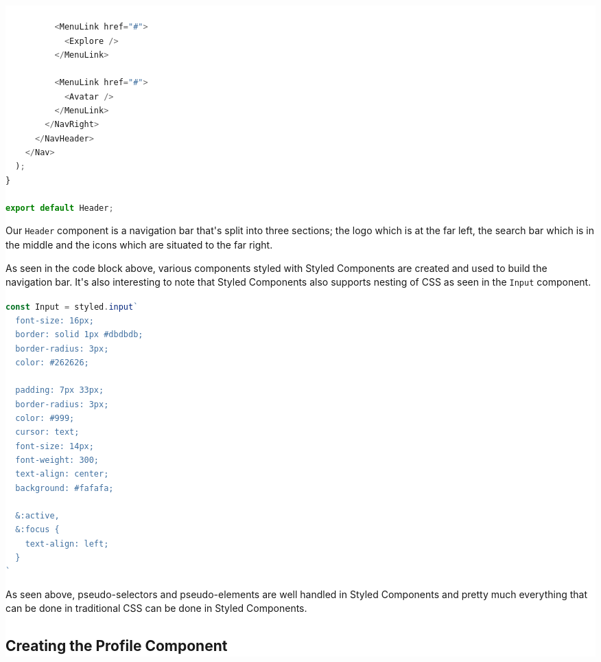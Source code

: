```javascript

          <MenuLink href="#">
            <Explore />
          </MenuLink>

          <MenuLink href="#">
            <Avatar />
          </MenuLink>
        </NavRight>
      </NavHeader>
    </Nav>
  );
}

export default Header;
```

Our `Header` component is a navigation bar that's split into three sections; the logo which is at the far left, the search bar which is in the middle and the icons which are situated to the far right.

As seen in the code block above, various components styled with Styled Components are created and used to build the navigation bar. It's also interesting to note that Styled Components also supports nesting of CSS as seen in the `Input` component.

```javascript
const Input = styled.input`
  font-size: 16px;
  border: solid 1px #dbdbdb;
  border-radius: 3px;
  color: #262626;

  padding: 7px 33px;
  border-radius: 3px;
  color: #999;
  cursor: text;
  font-size: 14px;
  font-weight: 300;
  text-align: center;
  background: #fafafa;

  &:active,
  &:focus {
    text-align: left;
  }
`
```

As seen above, pseudo-selectors and pseudo-elements are well handled in Styled Components and pretty much everything that can be done in traditional CSS can be done in Styled Components.

## Creating the Profile Component
